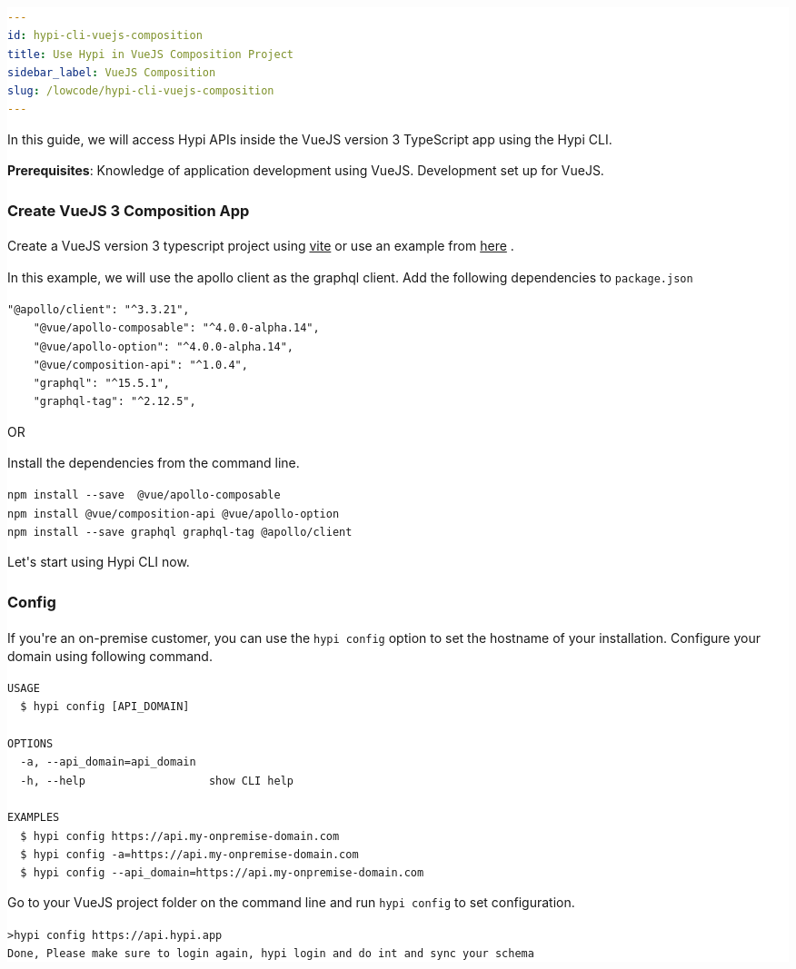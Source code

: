 ```yaml
---
id: hypi-cli-vuejs-composition
title: Use Hypi in VueJS Composition Project
sidebar_label: VueJS Composition
slug: /lowcode/hypi-cli-vuejs-composition
---
```


In this guide, we will access Hypi APIs inside the VueJS version 3 TypeScript app using the Hypi CLI.

**Prerequisites**: Knowledge of application development using VueJS. Development set up for VueJS.

### Create VueJS 3 Composition App

Create a VueJS version 3 typescript project using [vite](https://v3.vuejs.org/guide/installation.html#vite) or use an example from [here](https://github.com/hypi-universe/hypi-cli-vuejs3-composition-api-example) .

In this example, we will use the apollo client as the graphql client. Add the following dependencies to `package.json`
```
"@apollo/client": "^3.3.21",
    "@vue/apollo-composable": "^4.0.0-alpha.14",
    "@vue/apollo-option": "^4.0.0-alpha.14",
    "@vue/composition-api": "^1.0.4",
    "graphql": "^15.5.1",
    "graphql-tag": "^2.12.5",
```     
OR

Install the dependencies from the command line.
```
npm install --save  @vue/apollo-composable 
npm install @vue/composition-api @vue/apollo-option 
npm install --save graphql graphql-tag @apollo/client
```
Let's start using Hypi CLI now.

### Config

If you're an on-premise customer, you can use the `hypi config` option to set the hostname of your installation. Configure your domain using following command.
```
USAGE
  $ hypi config [API_DOMAIN]

OPTIONS
  -a, --api_domain=api_domain
  -h, --help                   show CLI help

EXAMPLES
  $ hypi config https://api.my-onpremise-domain.com
  $ hypi config -a=https://api.my-onpremise-domain.com
  $ hypi config --api_domain=https://api.my-onpremise-domain.com
```
Go to your VueJS project folder on the command line and run `hypi config` to set configuration.
```
>hypi config https://api.hypi.app
Done, Please make sure to login again, hypi login and do int and sync your schema
```
